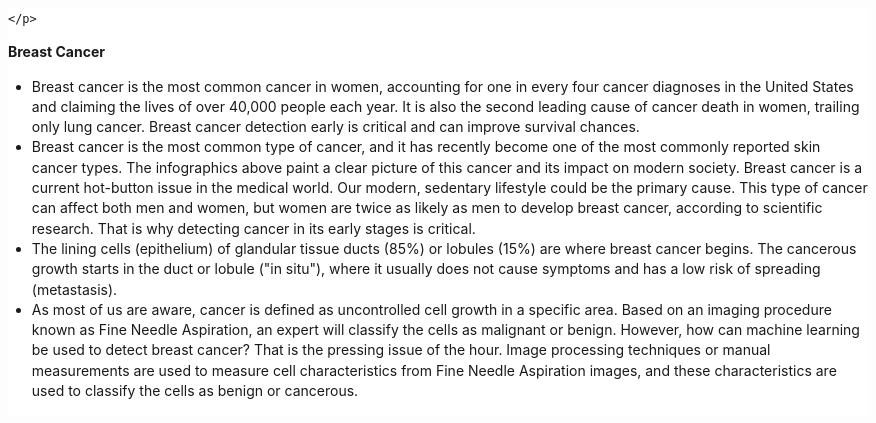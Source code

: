     </p>
</div> 

**Breast Cancer**
- Breast cancer is the most common cancer in women, accounting for one in every four cancer diagnoses in the United States and claiming the lives of over 40,000 people each year. It is also the second leading cause of cancer death in women, trailing only lung cancer. Breast cancer detection early is critical and can improve survival chances.
- Breast cancer is the most common type of cancer, and it has recently become one of the most commonly reported skin cancer types. The infographics above paint a clear picture of this cancer and its impact on modern society. Breast cancer is a current hot-button issue in the medical world. Our modern, sedentary lifestyle could be the primary cause. This type of cancer can affect both men and women, but women are twice as likely as men to develop breast cancer, according to scientific research. That is why detecting cancer in its early stages is critical.
- The lining cells (epithelium) of glandular tissue ducts (85%) or lobules (15%) are where breast cancer begins. The cancerous growth starts in the duct or lobule ("in situ"), where it usually does not cause symptoms and has a low risk of spreading (metastasis).
- As most of us are aware, cancer is defined as uncontrolled cell growth in a specific area. Based on an imaging procedure known as Fine Needle Aspiration, an expert will classify the cells as malignant or benign. However, how can machine learning be used to detect breast cancer? That is the pressing issue of the hour. Image processing techniques or manual measurements are used to measure cell characteristics from Fine Needle Aspiration images, and these characteristics are used to classify the cells as benign or cancerous.
<div style="display: flex; align-items: center;">
  </div>
  <div style="flex: 1;">
    <p align="center">